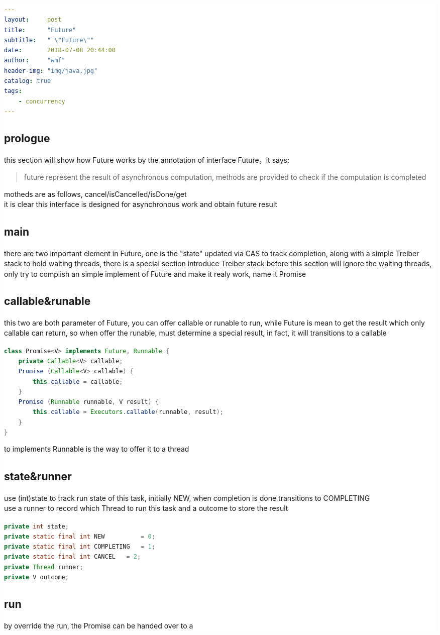 ```yaml
---
layout:     post
title:      "Future"
subtitle:   " \"Future\""
date:       2018-07-08 20:44:00
author:     "wmf"
header-img: "img/java.jpg"
catalog: true
tags:
    - concurrency
---
```

## prologue
this section will show how Future works
by the annotation of interface Future，it says:
>future represent the result of asynchronous computation, 
methods are provided to check if the computation is completed

motheds are as follows, cancel/isCancelled/isDone/get<br>
it is clear this interface is designed for asynchronous work and obtain future result
## main
there are two important element in Future, one is the "state" updated via CAS to track 
completion, along with a simple Treiber stack to hold waiting threads, there is a special 
section introduce [Treiber stack](http://www.mingf.wang/2018/06/22/Treiber-Stack/) before
this section will ignore the waiting threads, only try to complish an simple implement of 
Future and make it realy work, name it Promise
## callable&runable
this two are both parameter of Future, you can offer callable or runable to run,
while Future is mean to get the result which only callable can return, so when offer
the runable, must determine a special result, in fact, it will transitions to a
callable
```java
class Promise<V> implements Future, Runnable {
    private Callable<V> callable;
    Promise (Callable<V> callable) {
        this.callable = callable;
    }
    Promise (Runnable runnable, V result) {
        this.callable = Executors.callable(runnable, result);
    }
}
```
to implements Runnable is the way to offer it to a thread
## state&runner
use (int)state to track run state of this task, initially NEW, when completion is done
 transitions to COMPLETING<br>
use a runner to record which Thread to run this task and a outcome
to store the result
```java
private int state;
private static final int NEW          = 0;
private static final int COMPLETING   = 1;
private static final int CANCEL   = 2;
private Thread runner;
private V outcome;
```
## run 
by override the run, the Promise can be handed over to a